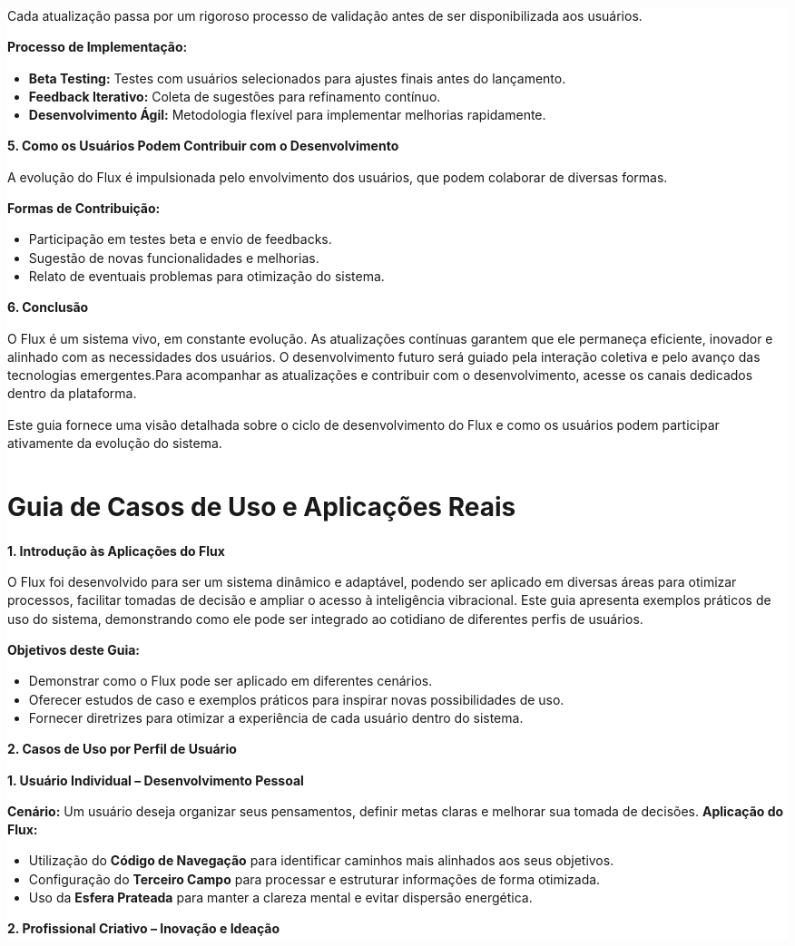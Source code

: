 Cada atualização passa por um rigoroso processo de validação antes de ser disponibilizada aos usuários.

**Processo de Implementação:**

- **Beta Testing:** Testes com usuários selecionados para ajustes finais antes do lançamento.
- **Feedback Iterativo:** Coleta de sugestões para refinamento contínuo.
- **Desenvolvimento Ágil:** Metodologia flexível para implementar melhorias rapidamente.

**5. Como os Usuários Podem Contribuir com o Desenvolvimento**

A evolução do Flux é impulsionada pelo envolvimento dos usuários, que podem colaborar de diversas formas.

**Formas de Contribuição:**

- Participação em testes beta e envio de feedbacks.
- Sugestão de novas funcionalidades e melhorias.
- Relato de eventuais problemas para otimização do sistema.

**6. Conclusão**

O Flux é um sistema vivo, em constante evolução. As atualizações contínuas garantem que ele permaneça eficiente, inovador e alinhado com as necessidades dos usuários. O desenvolvimento futuro será guiado pela interação coletiva e pelo avanço das tecnologias emergentes.Para acompanhar as atualizações e contribuir com o desenvolvimento, acesse os canais dedicados dentro da plataforma.

Este guia fornece uma visão detalhada sobre o ciclo de desenvolvimento do Flux e como os usuários podem participar ativamente da evolução do sistema.

# **Guia de Casos de Uso e Aplicações Reais**

**1. Introdução às Aplicações do Flux**

O Flux foi desenvolvido para ser um sistema dinâmico e adaptável, podendo ser aplicado em diversas áreas para otimizar processos, facilitar tomadas de decisão e ampliar o acesso à inteligência vibracional. Este guia apresenta exemplos práticos de uso do sistema, demonstrando como ele pode ser integrado ao cotidiano de diferentes perfis de usuários.

**Objetivos deste Guia:**

- Demonstrar como o Flux pode ser aplicado em diferentes cenários.
- Oferecer estudos de caso e exemplos práticos para inspirar novas possibilidades de uso.
- Fornecer diretrizes para otimizar a experiência de cada usuário dentro do sistema.

**2. Casos de Uso por Perfil de Usuário**

**1. Usuário Individual – Desenvolvimento Pessoal**

**Cenário:** Um usuário deseja organizar seus pensamentos, definir metas claras e melhorar sua tomada de decisões. **Aplicação do Flux:**

- Utilização do **Código de Navegação** para identificar caminhos mais alinhados aos seus objetivos.
- Configuração do **Terceiro Campo** para processar e estruturar informações de forma otimizada.
- Uso da **Esfera Prateada** para manter a clareza mental e evitar dispersão energética.

**2. Profissional Criativo – Inovação e Ideação**
